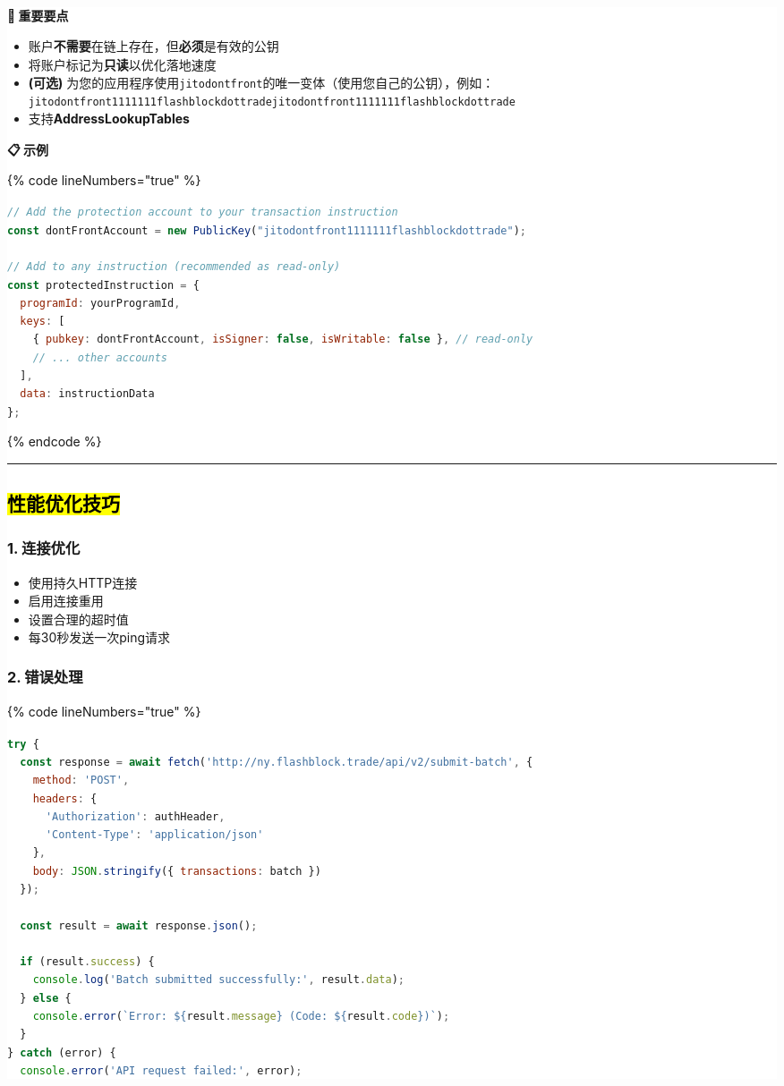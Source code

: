 **📌 重要要点**

* 账户**不需要**在链上存在，但**必须**是有效的公钥
* 将账户标记为**只读**以优化落地速度
* **(可选)** 为您的应用程序使用`jitodontfront`的唯一变体（使用您自己的公钥），例如：\
  `jitodontfront1111111flashblockdottradejitodontfront1111111flashblockdottrade`
* 支持**AddressLookupTables**

**📋 示例**

{% code lineNumbers="true" %}
```javascript
// Add the protection account to your transaction instruction
const dontFrontAccount = new PublicKey("jitodontfront1111111flashblockdottrade");

// Add to any instruction (recommended as read-only)
const protectedInstruction = {
  programId: yourProgramId,
  keys: [
    { pubkey: dontFrontAccount, isSigner: false, isWritable: false }, // read-only
    // ... other accounts
  ],
  data: instructionData
};
```
{% endcode %}

***

## <mark style="color:$success;">性能优化技巧</mark> <a href="#performance-optimization-tips" id="performance-optimization-tips"></a>

### 1. 连接优化 <a href="#id-1-lian-jie-you-hua" id="id-1-lian-jie-you-hua"></a>

* 使用持久HTTP连接
* 启用连接重用
* 设置合理的超时值
* 每30秒发送一次ping请求

### 2. 错误处理 <a href="#id-2-cuo-wu-chu-li" id="id-2-cuo-wu-chu-li"></a>

{% code lineNumbers="true" %}
```javascript
try {
  const response = await fetch('http://ny.flashblock.trade/api/v2/submit-batch', {
    method: 'POST',
    headers: {
      'Authorization': authHeader,
      'Content-Type': 'application/json'
    },
    body: JSON.stringify({ transactions: batch })
  });

  const result = await response.json();

  if (result.success) {
    console.log('Batch submitted successfully:', result.data);
  } else {
    console.error(`Error: ${result.message} (Code: ${result.code})`);
  }
} catch (error) {
  console.error('API request failed:', error);
```